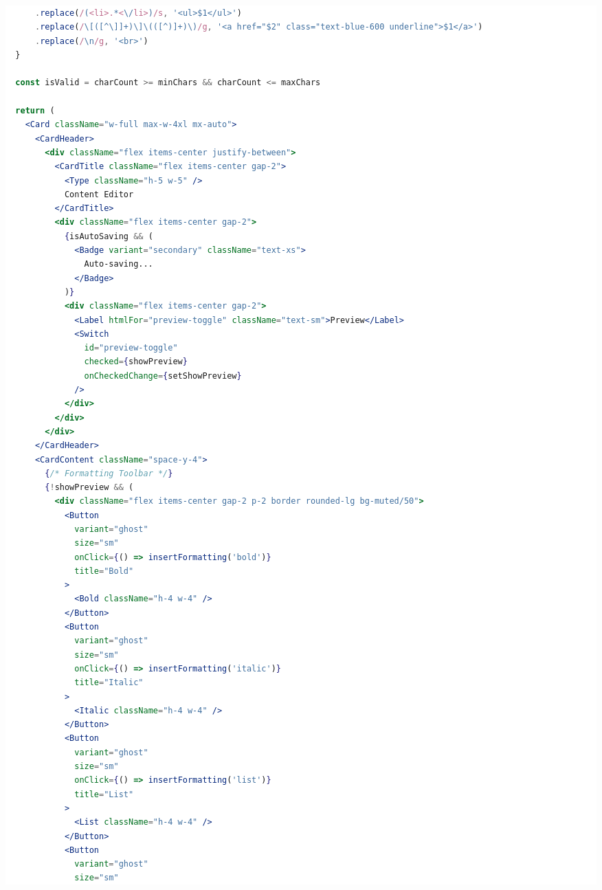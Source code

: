 ```jsx
      .replace(/(<li>.*<\/li>)/s, '<ul>$1</ul>')
      .replace(/\[([^\]]+)\]\(([^)]+)\)/g, '<a href="$2" class="text-blue-600 underline">$1</a>')
      .replace(/\n/g, '<br>')
  }

  const isValid = charCount >= minChars && charCount <= maxChars

  return (
    <Card className="w-full max-w-4xl mx-auto">
      <CardHeader>
        <div className="flex items-center justify-between">
          <CardTitle className="flex items-center gap-2">
            <Type className="h-5 w-5" />
            Content Editor
          </CardTitle>
          <div className="flex items-center gap-2">
            {isAutoSaving && (
              <Badge variant="secondary" className="text-xs">
                Auto-saving...
              </Badge>
            )}
            <div className="flex items-center gap-2">
              <Label htmlFor="preview-toggle" className="text-sm">Preview</Label>
              <Switch
                id="preview-toggle"
                checked={showPreview}
                onCheckedChange={setShowPreview}
              />
            </div>
          </div>
        </div>
      </CardHeader>
      <CardContent className="space-y-4">
        {/* Formatting Toolbar */}
        {!showPreview && (
          <div className="flex items-center gap-2 p-2 border rounded-lg bg-muted/50">
            <Button
              variant="ghost"
              size="sm"
              onClick={() => insertFormatting('bold')}
              title="Bold"
            >
              <Bold className="h-4 w-4" />
            </Button>
            <Button
              variant="ghost"
              size="sm"
              onClick={() => insertFormatting('italic')}
              title="Italic"
            >
              <Italic className="h-4 w-4" />
            </Button>
            <Button
              variant="ghost"
              size="sm"
              onClick={() => insertFormatting('list')}
              title="List"
            >
              <List className="h-4 w-4" />
            </Button>
            <Button
              variant="ghost"
              size="sm"
```